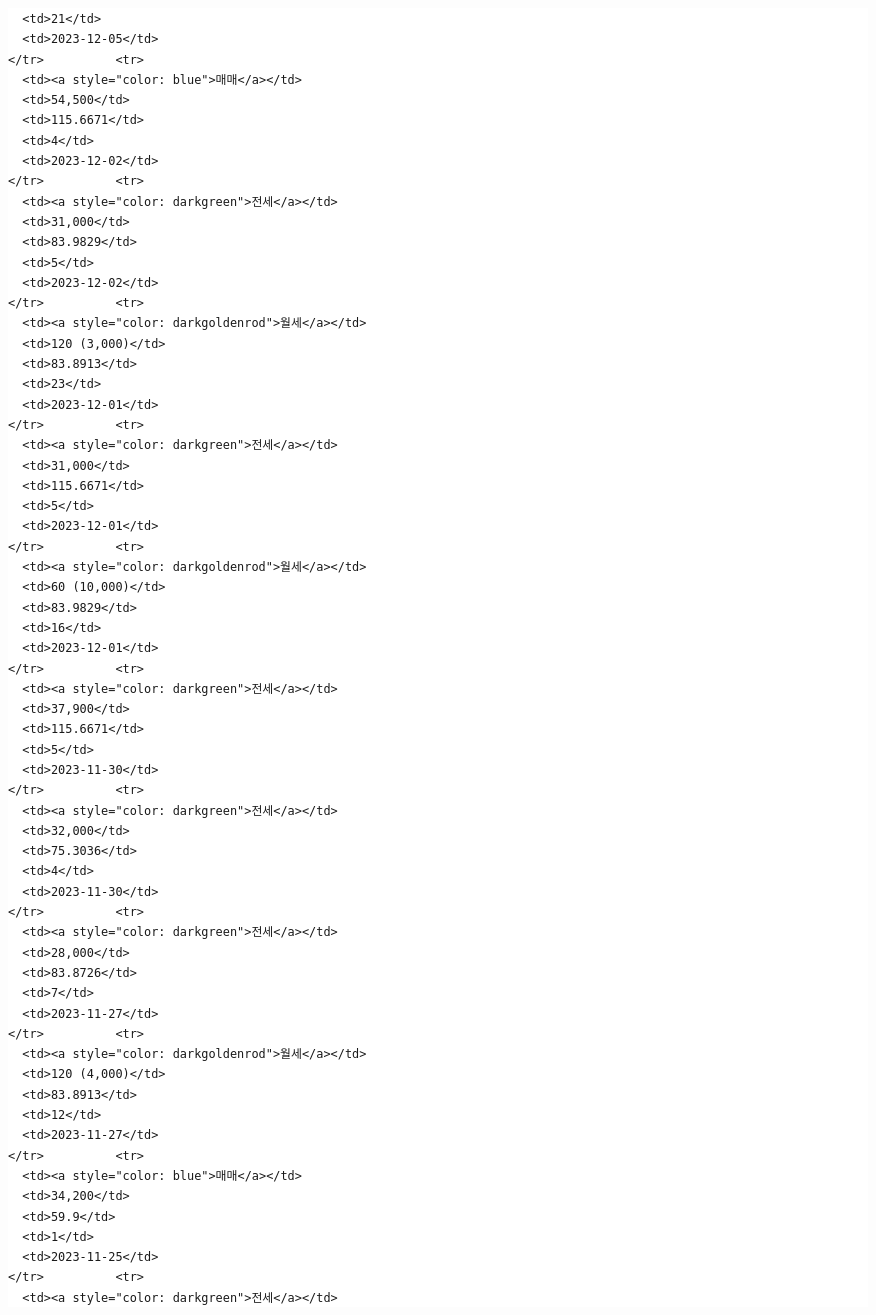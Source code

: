       <td>21</td>
      <td>2023-12-05</td>
    </tr>          <tr>
      <td><a style="color: blue">매매</a></td>
      <td>54,500</td>
      <td>115.6671</td>
      <td>4</td>
      <td>2023-12-02</td>
    </tr>          <tr>
      <td><a style="color: darkgreen">전세</a></td>
      <td>31,000</td>
      <td>83.9829</td>
      <td>5</td>
      <td>2023-12-02</td>
    </tr>          <tr>
      <td><a style="color: darkgoldenrod">월세</a></td>
      <td>120 (3,000)</td>
      <td>83.8913</td>
      <td>23</td>
      <td>2023-12-01</td>
    </tr>          <tr>
      <td><a style="color: darkgreen">전세</a></td>
      <td>31,000</td>
      <td>115.6671</td>
      <td>5</td>
      <td>2023-12-01</td>
    </tr>          <tr>
      <td><a style="color: darkgoldenrod">월세</a></td>
      <td>60 (10,000)</td>
      <td>83.9829</td>
      <td>16</td>
      <td>2023-12-01</td>
    </tr>          <tr>
      <td><a style="color: darkgreen">전세</a></td>
      <td>37,900</td>
      <td>115.6671</td>
      <td>5</td>
      <td>2023-11-30</td>
    </tr>          <tr>
      <td><a style="color: darkgreen">전세</a></td>
      <td>32,000</td>
      <td>75.3036</td>
      <td>4</td>
      <td>2023-11-30</td>
    </tr>          <tr>
      <td><a style="color: darkgreen">전세</a></td>
      <td>28,000</td>
      <td>83.8726</td>
      <td>7</td>
      <td>2023-11-27</td>
    </tr>          <tr>
      <td><a style="color: darkgoldenrod">월세</a></td>
      <td>120 (4,000)</td>
      <td>83.8913</td>
      <td>12</td>
      <td>2023-11-27</td>
    </tr>          <tr>
      <td><a style="color: blue">매매</a></td>
      <td>34,200</td>
      <td>59.9</td>
      <td>1</td>
      <td>2023-11-25</td>
    </tr>          <tr>
      <td><a style="color: darkgreen">전세</a></td>
